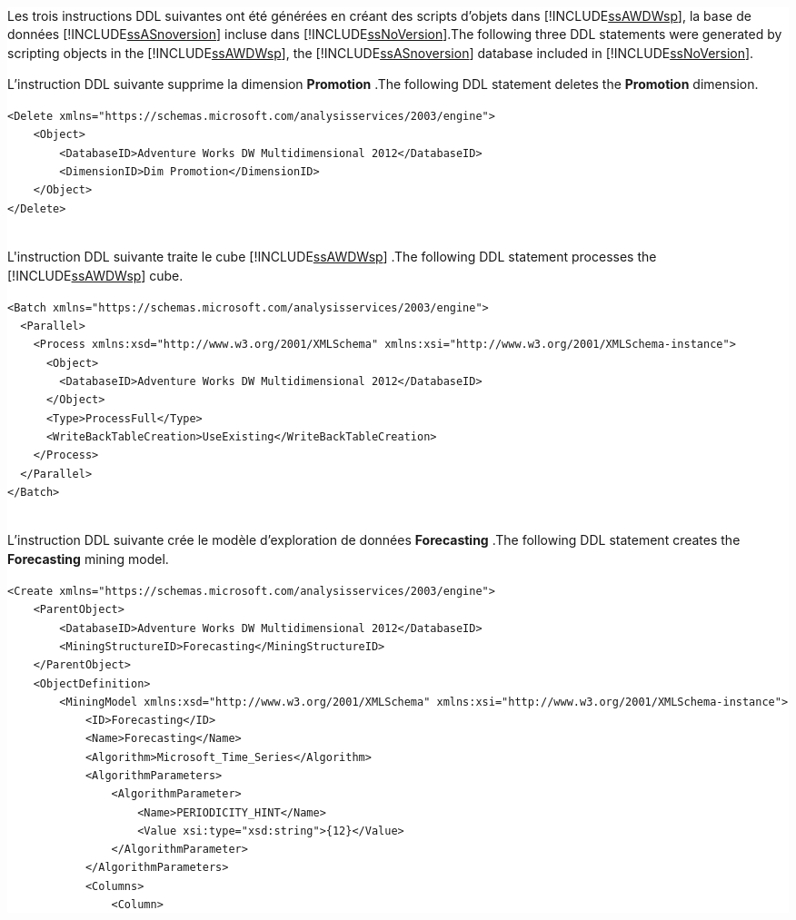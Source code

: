  <span data-ttu-id="86878-126">Les trois instructions DDL suivantes ont été générées en créant des scripts d’objets dans [!INCLUDE[ssAWDWsp](../../includes/ssawdwsp-md.md)], la base de données [!INCLUDE[ssASnoversion](../../includes/ssasnoversion-md.md)] incluse dans [!INCLUDE[ssNoVersion](../../includes/ssnoversion-md.md)].</span><span class="sxs-lookup"><span data-stu-id="86878-126">The following three DDL statements were generated by scripting objects in the [!INCLUDE[ssAWDWsp](../../includes/ssawdwsp-md.md)], the [!INCLUDE[ssASnoversion](../../includes/ssasnoversion-md.md)] database included in [!INCLUDE[ssNoVersion](../../includes/ssnoversion-md.md)].</span></span>  
  
 <span data-ttu-id="86878-127">L’instruction DDL suivante supprime la dimension **Promotion** .</span><span class="sxs-lookup"><span data-stu-id="86878-127">The following DDL statement deletes the **Promotion** dimension.</span></span>  
  
```  
<Delete xmlns="https://schemas.microsoft.com/analysisservices/2003/engine">  
    <Object>  
        <DatabaseID>Adventure Works DW Multidimensional 2012</DatabaseID>  
        <DimensionID>Dim Promotion</DimensionID>  
    </Object>  
</Delete>  
  
```  
  
 <span data-ttu-id="86878-128">L'instruction DDL suivante traite le cube [!INCLUDE[ssAWDWsp](../../includes/ssawdwsp-md.md)] .</span><span class="sxs-lookup"><span data-stu-id="86878-128">The following DDL statement processes the [!INCLUDE[ssAWDWsp](../../includes/ssawdwsp-md.md)] cube.</span></span>  
  
```  
<Batch xmlns="https://schemas.microsoft.com/analysisservices/2003/engine">  
  <Parallel>  
    <Process xmlns:xsd="http://www.w3.org/2001/XMLSchema" xmlns:xsi="http://www.w3.org/2001/XMLSchema-instance">  
      <Object>  
        <DatabaseID>Adventure Works DW Multidimensional 2012</DatabaseID>  
      </Object>  
      <Type>ProcessFull</Type>  
      <WriteBackTableCreation>UseExisting</WriteBackTableCreation>  
    </Process>  
  </Parallel>  
</Batch>  
  
```  
  
 <span data-ttu-id="86878-129">L’instruction DDL suivante crée le modèle d’exploration de données **Forecasting** .</span><span class="sxs-lookup"><span data-stu-id="86878-129">The following DDL statement creates the **Forecasting** mining model.</span></span>  
  
```  
<Create xmlns="https://schemas.microsoft.com/analysisservices/2003/engine">  
    <ParentObject>  
        <DatabaseID>Adventure Works DW Multidimensional 2012</DatabaseID>  
        <MiningStructureID>Forecasting</MiningStructureID>  
    </ParentObject>  
    <ObjectDefinition>  
        <MiningModel xmlns:xsd="http://www.w3.org/2001/XMLSchema" xmlns:xsi="http://www.w3.org/2001/XMLSchema-instance">  
            <ID>Forecasting</ID>  
            <Name>Forecasting</Name>  
            <Algorithm>Microsoft_Time_Series</Algorithm>  
            <AlgorithmParameters>  
                <AlgorithmParameter>  
                    <Name>PERIODICITY_HINT</Name>  
                    <Value xsi:type="xsd:string">{12}</Value>  
                </AlgorithmParameter>  
            </AlgorithmParameters>  
            <Columns>  
                <Column>  
```